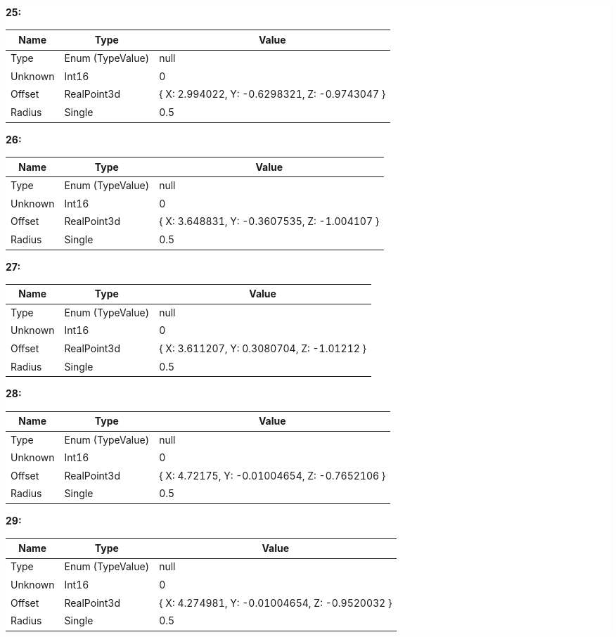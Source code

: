 
**25:**

Name	| Type	| Value
---	|---	|---	|
Type	|Enum (TypeValue)	|null
Unknown	|Int16	|0
Offset	|RealPoint3d	|{ X: 2.994022, Y: -0.6298321, Z: -0.9743047 }
Radius	|Single	|0.5


**26:**

Name	| Type	| Value
---	|---	|---	|
Type	|Enum (TypeValue)	|null
Unknown	|Int16	|0
Offset	|RealPoint3d	|{ X: 3.648831, Y: -0.3607535, Z: -1.004107 }
Radius	|Single	|0.5


**27:**

Name	| Type	| Value
---	|---	|---	|
Type	|Enum (TypeValue)	|null
Unknown	|Int16	|0
Offset	|RealPoint3d	|{ X: 3.611207, Y: 0.3080704, Z: -1.01212 }
Radius	|Single	|0.5


**28:**

Name	| Type	| Value
---	|---	|---	|
Type	|Enum (TypeValue)	|null
Unknown	|Int16	|0
Offset	|RealPoint3d	|{ X: 4.72175, Y: -0.01004654, Z: -0.7652106 }
Radius	|Single	|0.5


**29:**

Name	| Type	| Value
---	|---	|---	|
Type	|Enum (TypeValue)	|null
Unknown	|Int16	|0
Offset	|RealPoint3d	|{ X: 4.274981, Y: -0.01004654, Z: -0.9520032 }
Radius	|Single	|0.5


